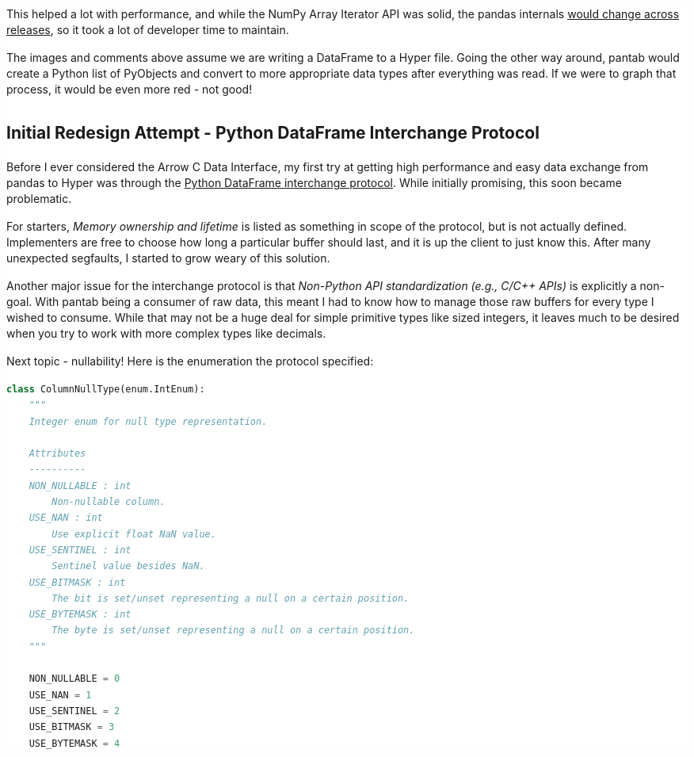 This helped a lot with performance, and while the NumPy Array Iterator API was solid, the pandas internals [would change across releases](https://github.com/innobi/pantab/issues/190), so it took a lot of developer time to maintain.

The images and comments above assume we are writing a DataFrame to a Hyper file. Going the other way around, pantab would create a Python list of PyObjects and convert to more appropriate data types after everything was read. If we were to graph that process, it would be even more red - not good!

## Initial Redesign Attempt - Python DataFrame Interchange Protocol

Before I ever considered the Arrow C Data Interface, my first try at getting high performance and easy data exchange from pandas to Hyper was through the [Python DataFrame interchange protocol](https://data-apis.org/dataframe-protocol/latest/purpose_and_scope.html). While initially promising, this soon became problematic.

For starters, *Memory ownership and lifetime* is listed as something in scope of the protocol, but is not actually defined. Implementers are free to choose how long a particular buffer should last, and it is up the client to just know this. After many unexpected segfaults, I started to grow weary of this solution.

Another major issue for the interchange protocol is that *Non-Python API standardization (e.g., C/C++ APIs)* is explicitly a non-goal. With pantab being a consumer of raw data, this meant I had to know how to manage those raw buffers for every type I wished to consume.  While that may not be a huge deal for simple primitive types like sized integers, it leaves much to be desired when you try to work with more complex types like decimals.

Next topic - nullability! Here is the enumeration the protocol specified:

```python
class ColumnNullType(enum.IntEnum):
    """
    Integer enum for null type representation.

    Attributes
    ----------
    NON_NULLABLE : int
        Non-nullable column.
    USE_NAN : int
        Use explicit float NaN value.
    USE_SENTINEL : int
        Sentinel value besides NaN.
    USE_BITMASK : int
        The bit is set/unset representing a null on a certain position.
    USE_BYTEMASK : int
        The byte is set/unset representing a null on a certain position.
    """

    NON_NULLABLE = 0
    USE_NAN = 1
    USE_SENTINEL = 2
    USE_BITMASK = 3
    USE_BYTEMASK = 4
```
